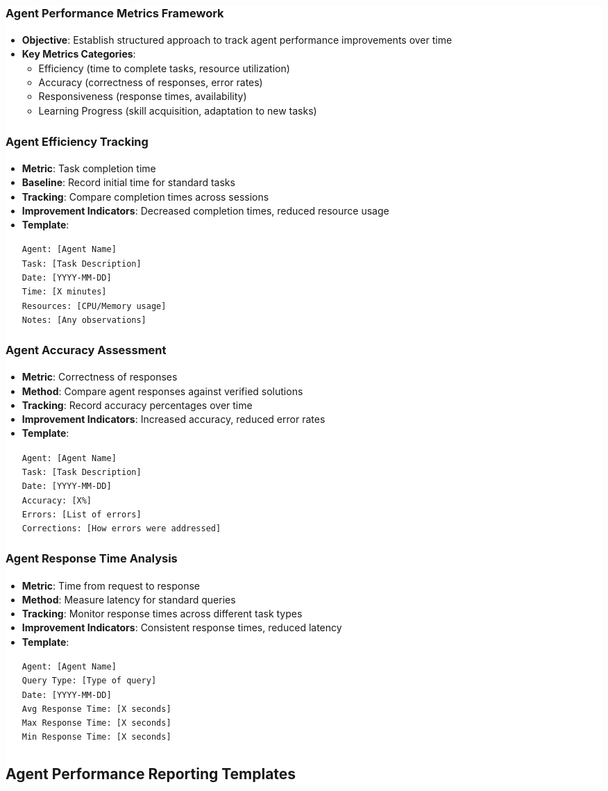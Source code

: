 ### Agent Performance Metrics Framework
- **Objective**: Establish structured approach to track agent performance improvements over time
- **Key Metrics Categories**:
  - Efficiency (time to complete tasks, resource utilization)
  - Accuracy (correctness of responses, error rates)
  - Responsiveness (response times, availability)
  - Learning Progress (skill acquisition, adaptation to new tasks)

### Agent Efficiency Tracking
- **Metric**: Task completion time
- **Baseline**: Record initial time for standard tasks
- **Tracking**: Compare completion times across sessions
- **Improvement Indicators**: Decreased completion times, reduced resource usage
- **Template**: 
  ```
  Agent: [Agent Name]
  Task: [Task Description]
  Date: [YYYY-MM-DD]
  Time: [X minutes]
  Resources: [CPU/Memory usage]
  Notes: [Any observations]
  ```

### Agent Accuracy Assessment
- **Metric**: Correctness of responses
- **Method**: Compare agent responses against verified solutions
- **Tracking**: Record accuracy percentages over time
- **Improvement Indicators**: Increased accuracy, reduced error rates
- **Template**:
  ```
  Agent: [Agent Name]
  Task: [Task Description]
  Date: [YYYY-MM-DD]
  Accuracy: [X%]
  Errors: [List of errors]
  Corrections: [How errors were addressed]
  ```

### Agent Response Time Analysis
- **Metric**: Time from request to response
- **Method**: Measure latency for standard queries
- **Tracking**: Monitor response times across different task types
- **Improvement Indicators**: Consistent response times, reduced latency
- **Template**:
  ```
  Agent: [Agent Name]
  Query Type: [Type of query]
  Date: [YYYY-MM-DD]
  Avg Response Time: [X seconds]
  Max Response Time: [X seconds]
  Min Response Time: [X seconds]
  ```
## Agent Performance Reporting Templates
